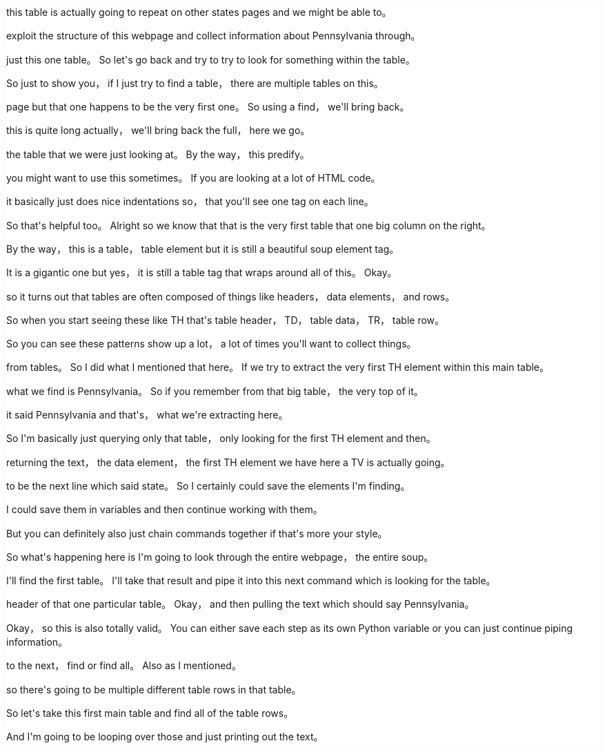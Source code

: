  this table is actually going to repeat on other states pages and we might be able to。

 exploit the structure of this webpage and collect information about Pennsylvania through。

 just this one table。 So let's go back and try to try to look for something within the table。

 So just to show you， if I just try to find a table， there are multiple tables on this。

 page but that one happens to be the very first one。 So using a find， we'll bring back。

 this is quite long actually， we'll bring back the full， here we go。

 the table that we were just looking at。 By the way， this predify。

 you might want to use this sometimes。 If you are looking at a lot of HTML code。

 it basically just does nice indentations so， that you'll see one tag on each line。

 So that's helpful too。 Alright so we know that that is the very first table that one big column on the right。

 By the way， this is a table， table element but it is still a beautiful soup element tag。

 It is a gigantic one but yes， it is still a table tag that wraps around all of this。 Okay。

 so it turns out that tables are often composed of things like headers， data elements， and rows。

 So when you start seeing these like TH that's table header， TD， table data， TR， table row。

 So you can see these patterns show up a lot， a lot of times you'll want to collect things。

 from tables。 So I did what I mentioned that here。 If we try to extract the very first TH element within this main table。

 what we find is Pennsylvania。 So if you remember from that big table， the very top of it。

 it said Pennsylvania and that's， what we're extracting here。

 So I'm basically just querying only that table， only looking for the first TH element and then。

 returning the text， the data element， the first TH element we have here a TV is actually going。

 to be the next line which said state。 So I certainly could save the elements I'm finding。

 I could save them in variables and then continue working with them。

 But you can definitely also just chain commands together if that's more your style。

 So what's happening here is I'm going to look through the entire webpage， the entire soup。

 I'll find the first table。 I'll take that result and pipe it into this next command which is looking for the table。

 header of that one particular table。 Okay， and then pulling the text which should say Pennsylvania。

 Okay， so this is also totally valid。 You can either save each step as its own Python variable or you can just continue piping information。

 to the next， find or find all。 Also as I mentioned。

 so there's going to be multiple different table rows in that table。

 So let's take this first main table and find all of the table rows。

 And I'm going to be looping over those and just printing out the text。
